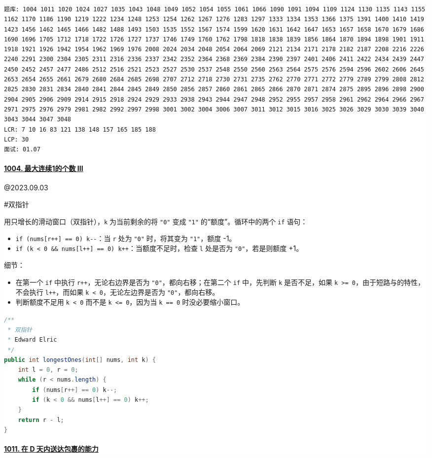 ```text
题库: 1004 1011 1020 1024 1027 1035 1043 1048 1049 1052 1054 1055 1061 1066 1090 1091 1094 1109 1124 1130 1135 1143 1155 1162 1170 1186 1190 1219 1222 1234 1248 1253 1254 1262 1267 1276 1283 1297 1333 1334 1353 1366 1375 1391 1400 1410 1419 1423 1456 1462 1465 1466 1482 1488 1493 1503 1535 1552 1567 1574 1599 1620 1631 1642 1647 1653 1657 1658 1670 1679 1686 1690 1696 1705 1712 1718 1722 1726 1727 1737 1746 1749 1760 1762 1798 1818 1838 1839 1856 1864 1870 1894 1898 1901 1911 1918 1921 1926 1942 1954 1962 1969 1976 2008 2024 2034 2048 2054 2064 2069 2121 2134 2171 2178 2182 2187 2208 2216 2226 2240 2291 2300 2304 2305 2311 2316 2336 2337 2342 2352 2364 2368 2369 2384 2390 2397 2401 2406 2411 2422 2434 2439 2447 2450 2452 2457 2477 2486 2512 2516 2521 2523 2527 2530 2537 2548 2550 2560 2563 2564 2575 2576 2594 2596 2602 2606 2645 2653 2654 2655 2661 2679 2680 2684 2685 2698 2707 2712 2718 2730 2731 2735 2762 2770 2771 2772 2779 2789 2799 2808 2812 2825 2830 2831 2834 2840 2841 2844 2845 2849 2850 2856 2857 2860 2861 2865 2866 2870 2871 2874 2875 2895 2896 2898 2900 2904 2905 2906 2909 2914 2915 2918 2924 2929 2933 2938 2943 2944 2947 2948 2952 2955 2957 2958 2961 2962 2964 2966 2967 2971 2975 2976 2979 2981 2982 2992 2997 2998 3001 3002 3004 3006 3007 3011 3012 3015 3016 3025 3026 3029 3030 3039 3040 3043 3044 3047 3048
LCR: 7 10 16 83 121 138 148 157 165 185 188
LCP: 30
面试: 01.07
```

#### [1004. 最大连续1的个数 III](https://leetcode.cn/problems/max-consecutive-ones-iii/)

@2023.09.03

#双指针 

用只增长的滑动窗口（双指针），`k` 为当前剩余的将 `"0"` 变成 `"1"` 的“额度”。循环中的两个 `if` 语句：

- `if (nums[r++] == 0) k--`：当 `r` 处为 `"0"` 时，将其变为 `"1"`，额度 -1。
- `if (k < 0 && nums[l++] == 0) k++`：当额度不足时，检查 `l` 处是否为 `"0"`，若是则额度 +1。

细节：

- 在第一个 `if` 中执行 `r++`，无论右边界是否为 `"0"`，都向右移；在第二个 `if` 中，先判断 `k` 是否不足，如果 `k >= 0`，由于短路与的特性，不会执行 `l++`，而如果 `k < 0`，无论左边界是否为 `"0"`，都向右移。
- 判断额度不足用 `k < 0` 而不是 `k <= 0`，因为当 `k == 0` 时没必要缩小窗口。

```java
/**
 * 双指针
 * Edward Elric
 */
public int longestOnes(int[] nums, int k) {
	int l = 0, r = 0;
	while (r < nums.length) {
		if (nums[r++] == 0) k--;
		if (k < 0 && nums[l++] == 0) k++;
	}
	return r - l;
}
```

#### [1011. 在 D 天内送达包裹的能力](https://leetcode.cn/problems/capacity-to-ship-packages-within-d-days/)
